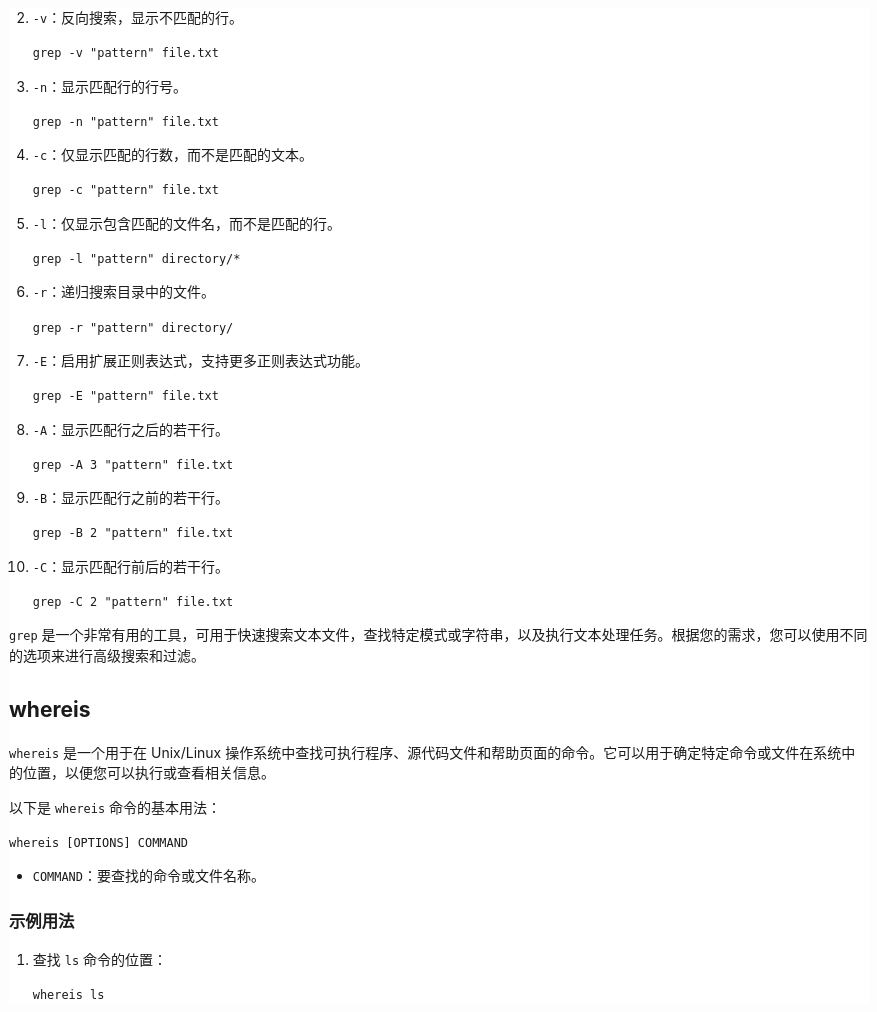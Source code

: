 2. `-v`：反向搜索，显示不匹配的行。
   ```
   grep -v "pattern" file.txt
   ```

3. `-n`：显示匹配行的行号。
   ```
   grep -n "pattern" file.txt
   ```

4. `-c`：仅显示匹配的行数，而不是匹配的文本。
   ```
   grep -c "pattern" file.txt
   ```

5. `-l`：仅显示包含匹配的文件名，而不是匹配的行。
   ```
   grep -l "pattern" directory/*
   ```

6. `-r`：递归搜索目录中的文件。
   ```
   grep -r "pattern" directory/
   ```

7. `-E`：启用扩展正则表达式，支持更多正则表达式功能。
   ```
   grep -E "pattern" file.txt
   ```

8. `-A`：显示匹配行之后的若干行。
   ```
   grep -A 3 "pattern" file.txt
   ```

9. `-B`：显示匹配行之前的若干行。
   ```
   grep -B 2 "pattern" file.txt
   ```

10. `-C`：显示匹配行前后的若干行。
    ```
    grep -C 2 "pattern" file.txt
    ```

`grep` 是一个非常有用的工具，可用于快速搜索文本文件，查找特定模式或字符串，以及执行文本处理任务。根据您的需求，您可以使用不同的选项来进行高级搜索和过滤。

## whereis
`whereis` 是一个用于在 Unix/Linux 操作系统中查找可执行程序、源代码文件和帮助页面的命令。它可以用于确定特定命令或文件在系统中的位置，以便您可以执行或查看相关信息。

以下是 `whereis` 命令的基本用法：

```
whereis [OPTIONS] COMMAND
```

- `COMMAND`：要查找的命令或文件名称。

### 示例用法
1. 查找 `ls` 命令的位置：
   ```
   whereis ls
   ```
